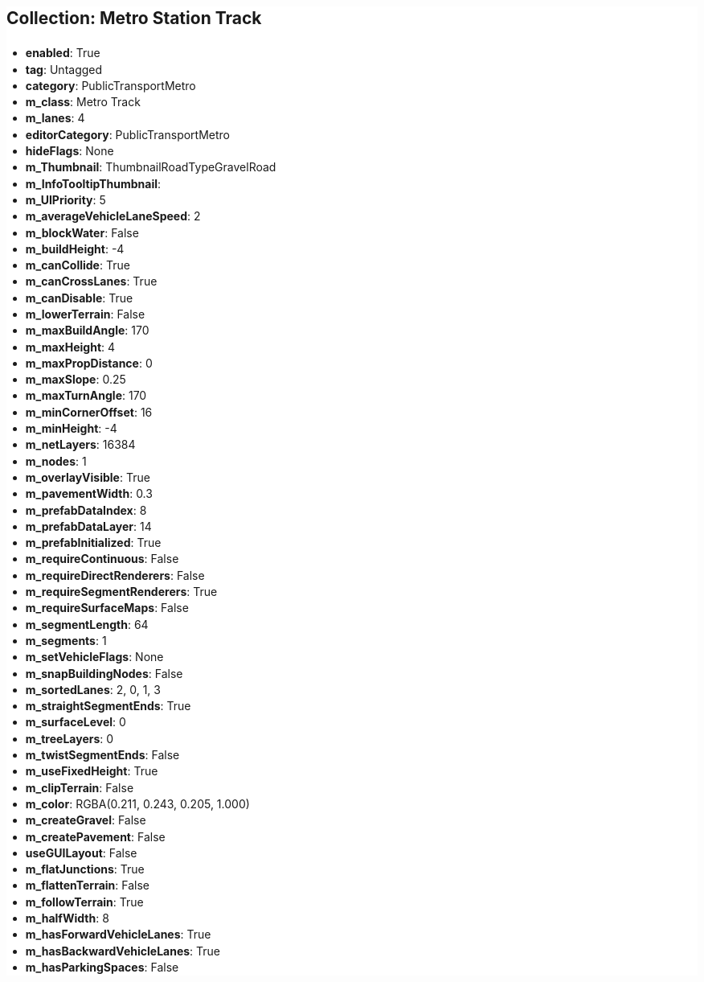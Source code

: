 Collection: Metro Station Track
-----------------------

   * **enabled**: True
   * **tag**: Untagged
   * **category**: PublicTransportMetro
   * **m_class**: Metro Track
   * **m_lanes**: 4
   * **editorCategory**: PublicTransportMetro
   * **hideFlags**: None
   * **m_Thumbnail**: ThumbnailRoadTypeGravelRoad
   * **m_InfoTooltipThumbnail**: 
   * **m_UIPriority**: 5
   * **m_averageVehicleLaneSpeed**: 2
   * **m_blockWater**: False
   * **m_buildHeight**: -4
   * **m_canCollide**: True
   * **m_canCrossLanes**: True
   * **m_canDisable**: True
   * **m_lowerTerrain**: False
   * **m_maxBuildAngle**: 170
   * **m_maxHeight**: 4
   * **m_maxPropDistance**: 0
   * **m_maxSlope**: 0.25
   * **m_maxTurnAngle**: 170
   * **m_minCornerOffset**: 16
   * **m_minHeight**: -4
   * **m_netLayers**: 16384
   * **m_nodes**: 1
   * **m_overlayVisible**: True
   * **m_pavementWidth**: 0.3
   * **m_prefabDataIndex**: 8
   * **m_prefabDataLayer**: 14
   * **m_prefabInitialized**: True
   * **m_requireContinuous**: False
   * **m_requireDirectRenderers**: False
   * **m_requireSegmentRenderers**: True
   * **m_requireSurfaceMaps**: False
   * **m_segmentLength**: 64
   * **m_segments**: 1
   * **m_setVehicleFlags**: None
   * **m_snapBuildingNodes**: False
   * **m_sortedLanes**: 2, 0, 1, 3
   * **m_straightSegmentEnds**: True
   * **m_surfaceLevel**: 0
   * **m_treeLayers**: 0
   * **m_twistSegmentEnds**: False
   * **m_useFixedHeight**: True
   * **m_clipTerrain**: False
   * **m_color**: RGBA(0.211, 0.243, 0.205, 1.000)
   * **m_createGravel**: False
   * **m_createPavement**: False
   * **useGUILayout**: False
   * **m_flatJunctions**: True
   * **m_flattenTerrain**: False
   * **m_followTerrain**: True
   * **m_halfWidth**: 8
   * **m_hasForwardVehicleLanes**: True
   * **m_hasBackwardVehicleLanes**: True
   * **m_hasParkingSpaces**: False
